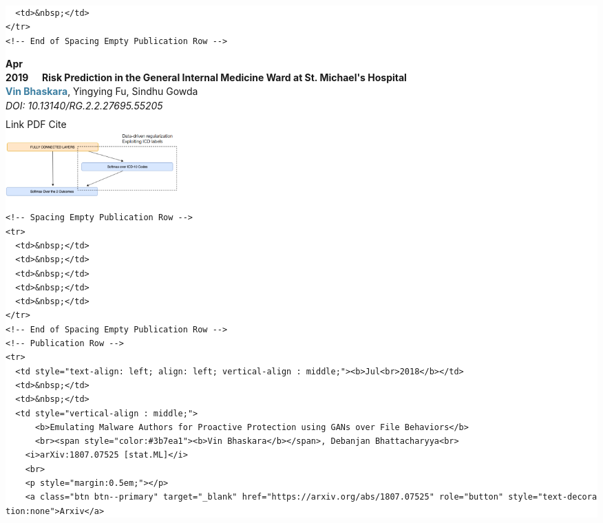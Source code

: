       <td>&nbsp;</td>
    </tr>
    <!-- End of Spacing Empty Publication Row -->
  
  <tr>
      <td style="text-align: left; align: left; vertical-align : middle;"><b>Apr<br>2019</b></td>
      <td>&nbsp;</td>
      <td>&nbsp;</td>
      <td style="vertical-align : middle;">
          <b>Risk Prediction in the General Internal Medicine Ward at St. Michael's Hospital</b>
          <br><span style="color:#3b7ea1"><b>Vin Bhaskara</b></span>, Yingying Fu, Sindhu Gowda<br>
          <i>DOI: 10.13140/RG.2.2.27695.55205</i>
          <br>
          <p style="margin:0.5em;"></p>
          <a class="btn btn--primary" target="_blank" href="https://dx.doi.org/10.13140/RG.2.2.27695.55205" role="button" style="text-decoration:none">Link</a> 
          <a class="btn btn--primary" target="_blank" href="files/ML4H_GIM_paper.pdf" role="button" style="text-decoration:none">PDF</a>
          <a class="btn btn--cite2" target="_blank" href="files/rg-ml4h-2019-bibtex.txt" role="button" style="text-decoration:none">Cite</a>
          <br>
      </td>
      <td id="gran_image_td" style="text-align: right; align: right; vertical-align : middle;">
          <a href="https://dx.doi.org/10.13140/RG.2.2.27695.55205"><img id="pub_img_generic" src="images/Papers/ml4h.png" style=" width:250px; height:auto; margin:0px;"></a>
      </td>
      </tr>
  
    <!-- Spacing Empty Publication Row -->
    <tr>
      <td>&nbsp;</td>
      <td>&nbsp;</td>
      <td>&nbsp;</td>
      <td>&nbsp;</td>
      <td>&nbsp;</td>
    </tr>
    <!-- End of Spacing Empty Publication Row -->
    <!-- Publication Row -->
    <tr>
      <td style="text-align: left; align: left; vertical-align : middle;"><b>Jul<br>2018</b></td>
      <td>&nbsp;</td>
      <td>&nbsp;</td>
      <td style="vertical-align : middle;">
          <b>Emulating Malware Authors for Proactive Protection using GANs over File Behaviors</b>
          <br><span style="color:#3b7ea1"><b>Vin Bhaskara</b></span>, Debanjan Bhattacharyya<br>
        <i>arXiv:1807.07525 [stat.ML]</i>
        <br>
        <p style="margin:0.5em;"></p>
        <a class="btn btn--primary" target="_blank" href="https://arxiv.org/abs/1807.07525" role="button" style="text-decoration:none">Arxiv</a> 